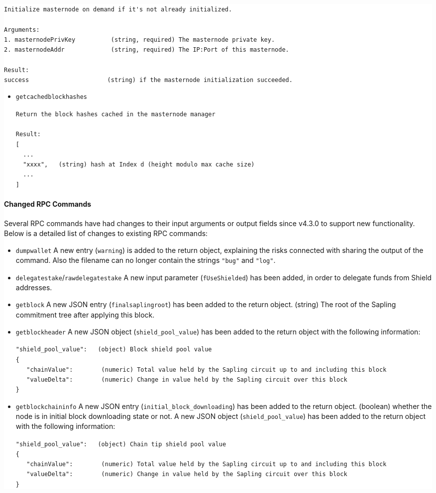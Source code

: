   ```
  Initialize masternode on demand if it's not already initialized.

  Arguments:
  1. masternodePrivKey          (string, required) The masternode private key.
  2. masternodeAddr             (string, required) The IP:Port of this masternode.

  Result:
  success                      (string) if the masternode initialization succeeded.
  ```
* `getcachedblockhashes`
  ```
  Return the block hashes cached in the masternode manager

  Result:
  [
    ...
    "xxxx",   (string) hash at Index d (height modulo max cache size)
    ...
  ]
  ```

#### Changed RPC Commands

Several RPC commands have had changes to their input arguments or output fields since v4.3.0 to support new functionality. Below is a detailed list of changes to existing RPC commands:

* `dumpwallet`
  A new entry (`warning`) is added to the return object, explaining the risks connected with sharing the output of the command. Also the filename can no longer contain the strings `"bug"` and `"log"`.

* `delegatestake`/`rawdelegatestake`
  A new input parameter (`fUseShielded`) has been added, in order to delegate funds from Shield addresses.

* `getblock`
  A new JSON entry (`finalsaplingroot`) has been added to the return object. (string) The root of the Sapling commitment tree after applying this block.

* `getblockheader`
  A new JSON object (`shield_pool_value`) has been added to the return object with the following information:
  ```
  "shield_pool_value":   (object) Block shield pool value
  {
     "chainValue":        (numeric) Total value held by the Sapling circuit up to and including this block
     "valueDelta":        (numeric) Change in value held by the Sapling circuit over this block
  }
  ```

* `getblockchaininfo`
  A new JSON entry (`initial_block_downloading`) has been added to the return object. (boolean) whether the node is in initial block downloading state or not.
  A new JSON object (`shield_pool_value`) has been added to the return object with the following information:
  ```
  "shield_pool_value":   (object) Chain tip shield pool value
  {
     "chainValue":        (numeric) Total value held by the Sapling circuit up to and including this block
     "valueDelta":        (numeric) Change in value held by the Sapling circuit over this block
  }
  ```
